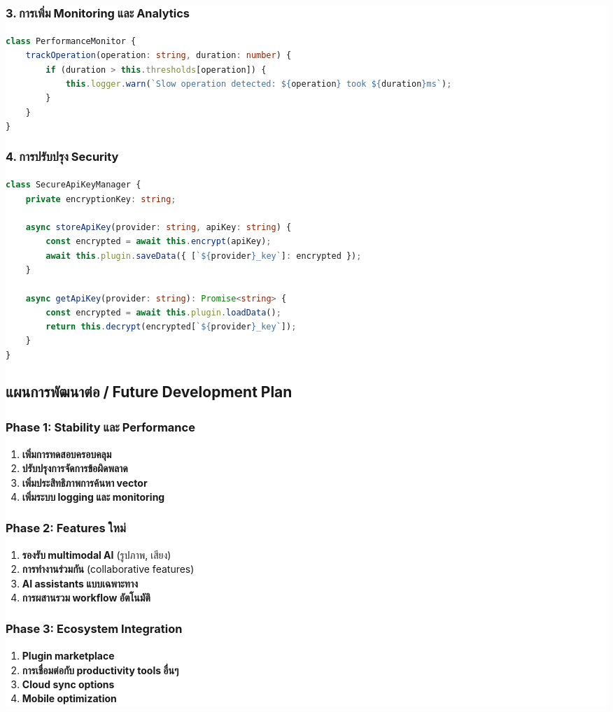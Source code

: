 ```typescript
```

### 3. การเพิ่ม Monitoring และ Analytics
```typescript
class PerformanceMonitor {
    trackOperation(operation: string, duration: number) {
        if (duration > this.thresholds[operation]) {
            this.logger.warn(`Slow operation detected: ${operation} took ${duration}ms`);
        }
    }
}
```

### 4. การปรับปรุง Security
```typescript
class SecureApiKeyManager {
    private encryptionKey: string;
    
    async storeApiKey(provider: string, apiKey: string) {
        const encrypted = await this.encrypt(apiKey);
        await this.plugin.saveData({ [`${provider}_key`]: encrypted });
    }
    
    async getApiKey(provider: string): Promise<string> {
        const encrypted = await this.plugin.loadData();
        return this.decrypt(encrypted[`${provider}_key`]);
    }
}
```

## แผนการพัฒนาต่อ / Future Development Plan

### Phase 1: Stability และ Performance
1. **เพิ่มการทดสอบครอบคลุม**
2. **ปรับปรุงการจัดการข้อผิดพลาด**
3. **เพิ่มประสิทธิภาพการค้นหา vector**
4. **เพิ่มระบบ logging และ monitoring**

### Phase 2: Features ใหม่
1. **รองรับ multimodal AI** (รูปภาพ, เสียง)
2. **การทำงานร่วมกัน** (collaborative features)
3. **AI assistants แบบเฉพาะทาง**
4. **การผสานรวม workflow อัตโนมัติ**

### Phase 3: Ecosystem Integration
1. **Plugin marketplace**
2. **การเชื่อมต่อกับ productivity tools อื่นๆ**
3. **Cloud sync options**
4. **Mobile optimization**
